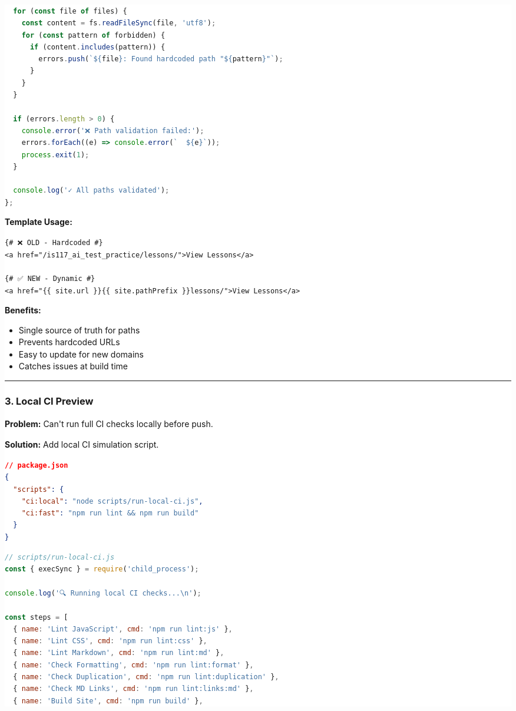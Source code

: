```javascript
  for (const file of files) {
    const content = fs.readFileSync(file, 'utf8');
    for (const pattern of forbidden) {
      if (content.includes(pattern)) {
        errors.push(`${file}: Found hardcoded path "${pattern}"`);
      }
    }
  }

  if (errors.length > 0) {
    console.error('❌ Path validation failed:');
    errors.forEach((e) => console.error(`  ${e}`));
    process.exit(1);
  }

  console.log('✓ All paths validated');
};
```

**Template Usage:**

```njk
{# ❌ OLD - Hardcoded #}
<a href="/is117_ai_test_practice/lessons/">View Lessons</a>

{# ✅ NEW - Dynamic #}
<a href="{{ site.url }}{{ site.pathPrefix }}lessons/">View Lessons</a>
```

**Benefits:**

- Single source of truth for paths
- Prevents hardcoded URLs
- Easy to update for new domains
- Catches issues at build time

---

### 3. Local CI Preview

**Problem:** Can't run full CI checks locally before push.

**Solution:** Add local CI simulation script.

```json
// package.json
{
  "scripts": {
    "ci:local": "node scripts/run-local-ci.js",
    "ci:fast": "npm run lint && npm run build"
  }
}
```

```javascript
// scripts/run-local-ci.js
const { execSync } = require('child_process');

console.log('🔍 Running local CI checks...\n');

const steps = [
  { name: 'Lint JavaScript', cmd: 'npm run lint:js' },
  { name: 'Lint CSS', cmd: 'npm run lint:css' },
  { name: 'Lint Markdown', cmd: 'npm run lint:md' },
  { name: 'Check Formatting', cmd: 'npm run lint:format' },
  { name: 'Check Duplication', cmd: 'npm run lint:duplication' },
  { name: 'Check MD Links', cmd: 'npm run lint:links:md' },
  { name: 'Build Site', cmd: 'npm run build' },
```